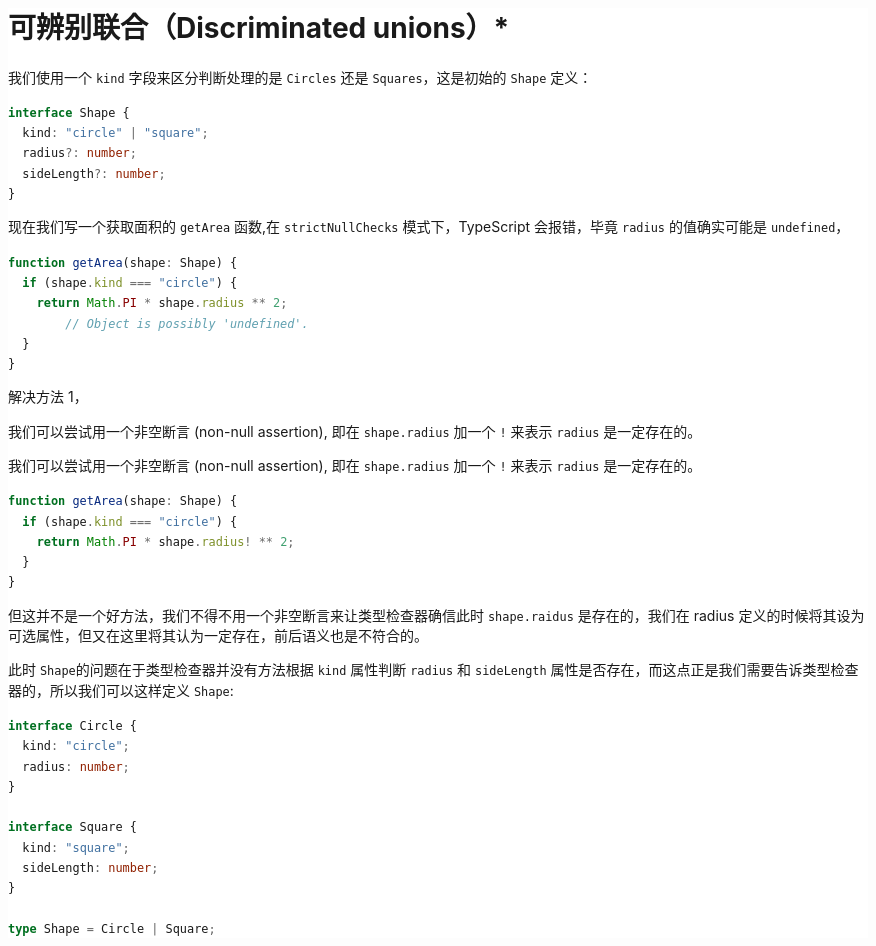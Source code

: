 #  可辨别联合（Discriminated unions）*

我们使用一个 `kind` 字段来区分判断处理的是 `Circles` 还是 `Squares`，这是初始的 `Shape` 定义：

```typescript
interface Shape {
  kind: "circle" | "square";
  radius?: number;
  sideLength?: number;
}
```

现在我们写一个获取面积的 `getArea` 函数,在 `strictNullChecks` 模式下，TypeScript 会报错，毕竟 `radius` 的值确实可能是 `undefined`，

```typescript
function getArea(shape: Shape) {
  if (shape.kind === "circle") {
    return Math.PI * shape.radius ** 2;
		// Object is possibly 'undefined'.
  }
}
```

解决方法 1，

我们可以尝试用一个非空断言 (non-null assertion), 即在 `shape.radius` 加一个 `!` 来表示 `radius` 是一定存在的。

我们可以尝试用一个非空断言 (non-null assertion), 即在 `shape.radius` 加一个 `!` 来表示 `radius` 是一定存在的。

```typescript
function getArea(shape: Shape) {
  if (shape.kind === "circle") {
    return Math.PI * shape.radius! ** 2;
  }
}
```

但这并不是一个好方法，我们不得不用一个非空断言来让类型检查器确信此时 `shape.raidus` 是存在的，我们在 radius 定义的时候将其设为可选属性，但又在这里将其认为一定存在，前后语义也是不符合的。

此时 `Shape`的问题在于类型检查器并没有方法根据 `kind` 属性判断 `radius` 和 `sideLength` 属性是否存在，而这点正是我们需要告诉类型检查器的，所以我们可以这样定义 `Shape`:

```typescript
interface Circle {
  kind: "circle";
  radius: number;
}
 
interface Square {
  kind: "square";
  sideLength: number;
}
 
type Shape = Circle | Square;
```
